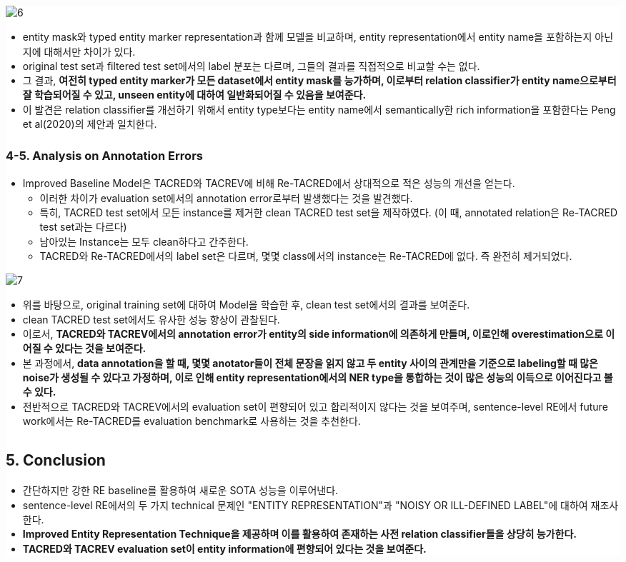 ![6](https://user-images.githubusercontent.com/53552847/154454887-886282af-ba09-4327-9b71-36c5f49bad00.png)
- entity mask와 typed entity marker representation과 함께 모델을 비교하며, entity representation에서 entity name을 포함하는지 아닌지에 대해서만 차이가 있다.
- original test set과 filtered test set에서의 label 분포는 다르며, 그들의 결과를 직접적으로 비교할 수는 없다.
- 그 결과, **여전히 typed entity marker가 모든 dataset에서 entity mask를 능가하며, 이로부터 relation classifier가 entity name으로부터 잘 학습되어질 수 있고, unseen entity에 대하여 일반화되어질 수 있음을 보여준다.**
- 이 발견은 relation classifier를 개선하기 위해서 entity type보다는 entity name에서 semantically한 rich information을 포함한다는 Peng et al(2020)의 제안과 일치한다.

### 4-5. Analysis on Annotation Errors
- Improved Baseline Model은 TACRED와 TACREV에 비해 Re-TACRED에서 상대적으로 적은 성능의 개선을 얻는다.
    - 이러한 차이가 evaluation set에서의 annotation error로부터 발생했다는 것을 발견했다.
    - 특히, TACRED test set에서 모든 instance를 제거한 clean TACRED test set을 제작하였다. (이 때, annotated relation은 Re-TACRED test set과는 다르다)
    - 남아있는 Instance는 모두 clean하다고 간주한다.
    - TACRED와 Re-TACRED에서의 label set은 다르며, 몇몇 class에서의 instance는 Re-TACRED에 없다. 즉 완전히 제거되었다.
    
![7](https://user-images.githubusercontent.com/53552847/154454890-3cd59525-5757-461d-8886-d0788721f876.png)
- 위를 바탕으로, original training set에 대하여 Model을 학습한 후, clean test set에서의 결과를 보여준다. 
- clean TACRED test set에서도 유사한 성능 향상이 관찰된다.
- 이로서, **TACRED와 TACREV에서의 annotation error가 entity의 side information에 의존하게 만들며, 이로인해 overestimation으로 이어질 수 있다는 것을 보여준다.**
- 본 과정에서, **data annotation을 할 때, 몇몇 anotator들이 전체 문장을 읽지 않고 두 entity 사이의 관계만을 기준으로 labeling할 때 많은 noise가 생성될 수 있다고 가정하며, 이로 인해 entity representation에서의 NER type을 통합하는 것이 많은 성능의 이득으로 이어진다고 볼 수 있다.**
- 전반적으로 TACRED와 TACREV에서의 evaluation set이 편향되어 있고 합리적이지 않다는 것을 보여주며, sentence-level RE에서 future work에서는 Re-TACRED를 evaluation benchmark로 사용하는 것을 추천한다.

## 5. Conclusion
- 간단하지만 강한 RE baseline를 활용하여 새로운 SOTA 성능을 이루어낸다.
- sentence-level RE에서의 두 가지 technical 문제인 "ENTITY REPRESENTATION"과 "NOISY OR ILL-DEFINED LABEL"에 대하여 재조사한다.
- **Improved Entity Representation Technique을 제공하며 이를 활용하여 존재하는 사전 relation classifier들을 상당히 능가한다.**
- **TACRED와 TACREV evaluation set이 entity information에 편향되어 있다는 것을 보여준다.**
